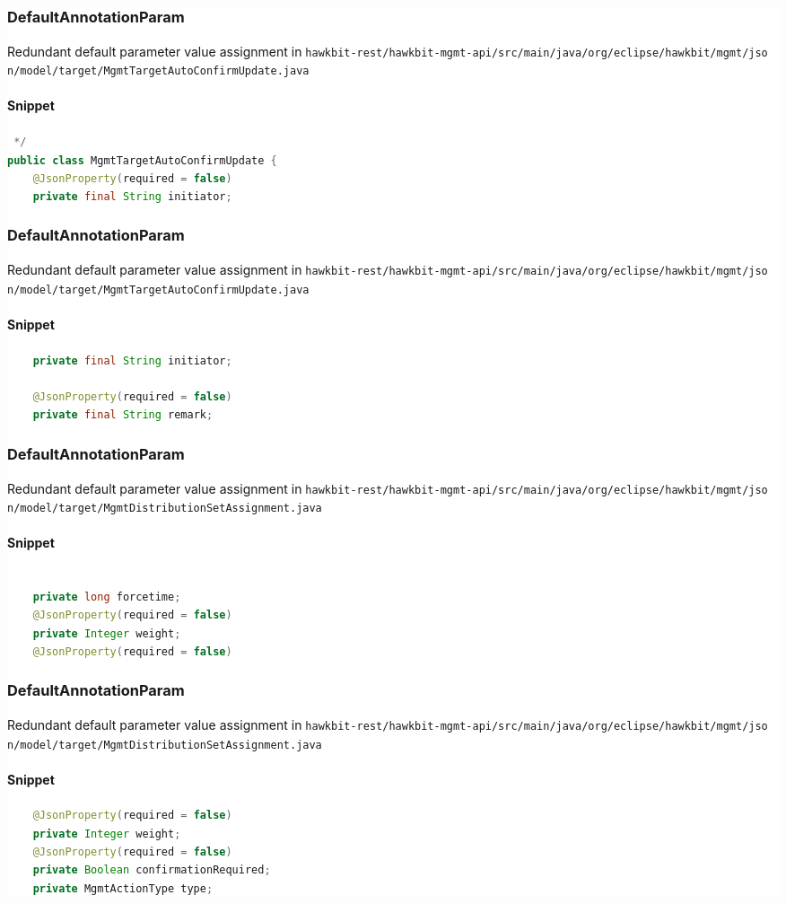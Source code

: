 ### DefaultAnnotationParam
Redundant default parameter value assignment
in `hawkbit-rest/hawkbit-mgmt-api/src/main/java/org/eclipse/hawkbit/mgmt/json/model/target/MgmtTargetAutoConfirmUpdate.java`
#### Snippet
```java
 */
public class MgmtTargetAutoConfirmUpdate {
    @JsonProperty(required = false)
    private final String initiator;

```

### DefaultAnnotationParam
Redundant default parameter value assignment
in `hawkbit-rest/hawkbit-mgmt-api/src/main/java/org/eclipse/hawkbit/mgmt/json/model/target/MgmtTargetAutoConfirmUpdate.java`
#### Snippet
```java
    private final String initiator;

    @JsonProperty(required = false)
    private final String remark;

```

### DefaultAnnotationParam
Redundant default parameter value assignment
in `hawkbit-rest/hawkbit-mgmt-api/src/main/java/org/eclipse/hawkbit/mgmt/json/model/target/MgmtDistributionSetAssignment.java`
#### Snippet
```java

    private long forcetime;
    @JsonProperty(required = false)
    private Integer weight;
    @JsonProperty(required = false)
```

### DefaultAnnotationParam
Redundant default parameter value assignment
in `hawkbit-rest/hawkbit-mgmt-api/src/main/java/org/eclipse/hawkbit/mgmt/json/model/target/MgmtDistributionSetAssignment.java`
#### Snippet
```java
    @JsonProperty(required = false)
    private Integer weight;
    @JsonProperty(required = false)
    private Boolean confirmationRequired;
    private MgmtActionType type;
```

